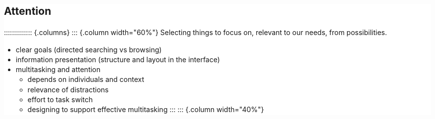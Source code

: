 ## Attention

:::::::::::::: {.columns}
::: {.column width="60%"}
Selecting things to focus on, relevant to our needs,  from possibilities.

- clear goals (directed searching vs browsing)
- information presentation (structure and layout in the interface)
- multitasking and attention
  - depends on individuals and context
  - relevance of distractions
  - effort to task switch
  - designing to support effective multitasking
:::
::: {.column width="40%"}